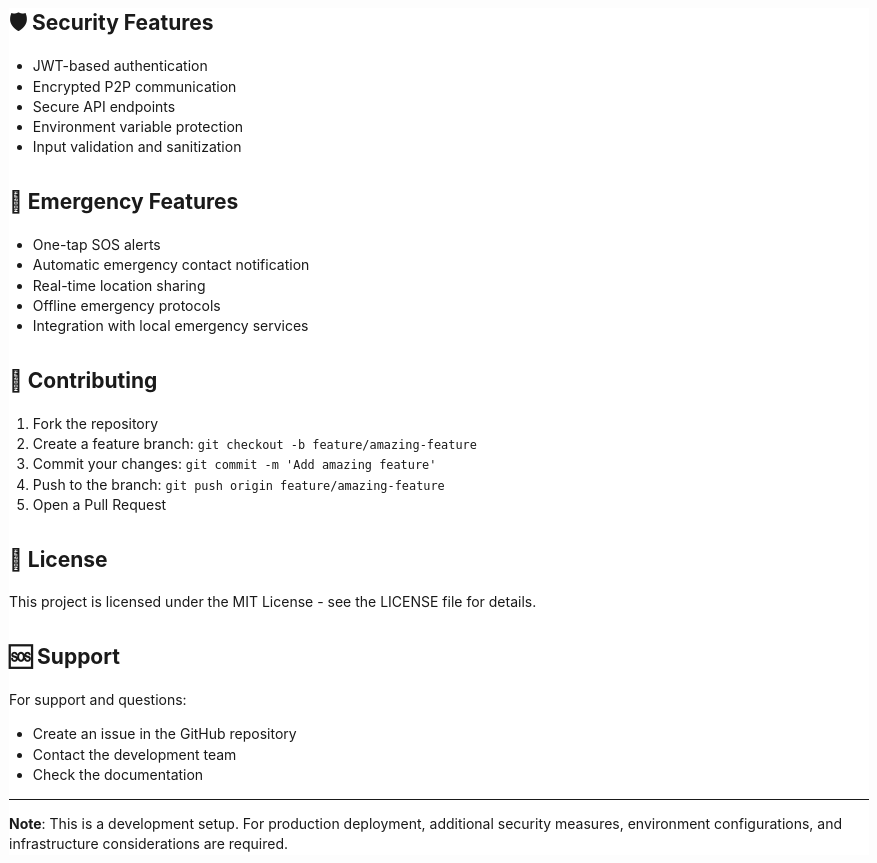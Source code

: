 ## 🛡️ Security Features

- JWT-based authentication
- Encrypted P2P communication
- Secure API endpoints
- Environment variable protection
- Input validation and sanitization

## 🚨 Emergency Features

- One-tap SOS alerts
- Automatic emergency contact notification
- Real-time location sharing
- Offline emergency protocols
- Integration with local emergency services

## 🤝 Contributing

1. Fork the repository
2. Create a feature branch: `git checkout -b feature/amazing-feature`
3. Commit your changes: `git commit -m 'Add amazing feature'`
4. Push to the branch: `git push origin feature/amazing-feature`
5. Open a Pull Request

## 📄 License

This project is licensed under the MIT License - see the LICENSE file for details.

## 🆘 Support

For support and questions:
- Create an issue in the GitHub repository
- Contact the development team
- Check the documentation

---

**Note**: This is a development setup. For production deployment, additional security measures, environment configurations, and infrastructure considerations are required.